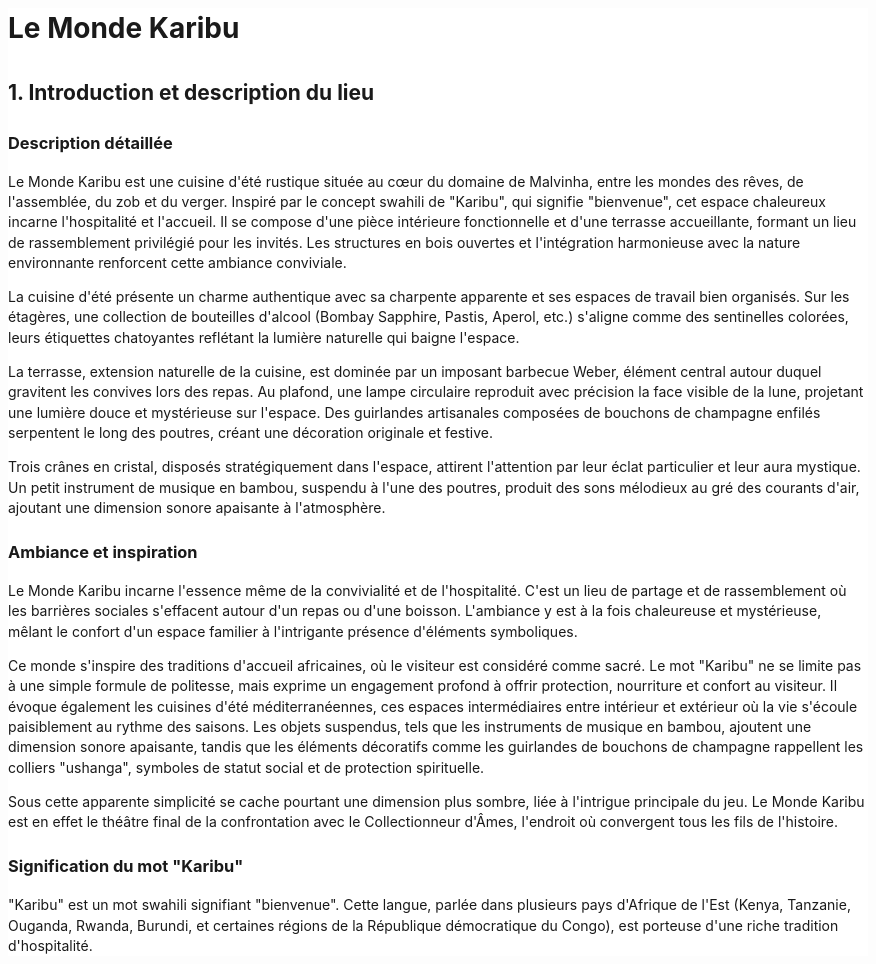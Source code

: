 # Le Monde Karibu

## 1. Introduction et description du lieu

### Description détaillée

Le Monde Karibu est une cuisine d'été rustique située au cœur du domaine de Malvinha, entre les mondes des rêves, de l'assemblée, du zob et du verger. Inspiré par le concept swahili de "Karibu", qui signifie "bienvenue", cet espace chaleureux incarne l'hospitalité et l'accueil. Il se compose d'une pièce intérieure fonctionnelle et d'une terrasse accueillante, formant un lieu de rassemblement privilégié pour les invités. Les structures en bois ouvertes et l'intégration harmonieuse avec la nature environnante renforcent cette ambiance conviviale.

La cuisine d'été présente un charme authentique avec sa charpente apparente et ses espaces de travail bien organisés. Sur les étagères, une collection de bouteilles d'alcool (Bombay Sapphire, Pastis, Aperol, etc.) s'aligne comme des sentinelles colorées, leurs étiquettes chatoyantes reflétant la lumière naturelle qui baigne l'espace.

La terrasse, extension naturelle de la cuisine, est dominée par un imposant barbecue Weber, élément central autour duquel gravitent les convives lors des repas. Au plafond, une lampe circulaire reproduit avec précision la face visible de la lune, projetant une lumière douce et mystérieuse sur l'espace. Des guirlandes artisanales composées de bouchons de champagne enfilés serpentent le long des poutres, créant une décoration originale et festive.

Trois crânes en cristal, disposés stratégiquement dans l'espace, attirent l'attention par leur éclat particulier et leur aura mystique. Un petit instrument de musique en bambou, suspendu à l'une des poutres, produit des sons mélodieux au gré des courants d'air, ajoutant une dimension sonore apaisante à l'atmosphère.

### Ambiance et inspiration

Le Monde Karibu incarne l'essence même de la convivialité et de l'hospitalité. C'est un lieu de partage et de rassemblement où les barrières sociales s'effacent autour d'un repas ou d'une boisson. L'ambiance y est à la fois chaleureuse et mystérieuse, mêlant le confort d'un espace familier à l'intrigante présence d'éléments symboliques.

Ce monde s'inspire des traditions d'accueil africaines, où le visiteur est considéré comme sacré. Le mot "Karibu" ne se limite pas à une simple formule de politesse, mais exprime un engagement profond à offrir protection, nourriture et confort au visiteur. Il évoque également les cuisines d'été méditerranéennes, ces espaces intermédiaires entre intérieur et extérieur où la vie s'écoule paisiblement au rythme des saisons. Les objets suspendus, tels que les instruments de musique en bambou, ajoutent une dimension sonore apaisante, tandis que les éléments décoratifs comme les guirlandes de bouchons de champagne rappellent les colliers "ushanga", symboles de statut social et de protection spirituelle.

Sous cette apparente simplicité se cache pourtant une dimension plus sombre, liée à l'intrigue principale du jeu. Le Monde Karibu est en effet le théâtre final de la confrontation avec le Collectionneur d'Âmes, l'endroit où convergent tous les fils de l'histoire.

### Signification du mot "Karibu"

"Karibu" est un mot swahili signifiant "bienvenue". Cette langue, parlée dans plusieurs pays d'Afrique de l'Est (Kenya, Tanzanie, Ouganda, Rwanda, Burundi, et certaines régions de la République démocratique du Congo), est porteuse d'une riche tradition d'hospitalité.
